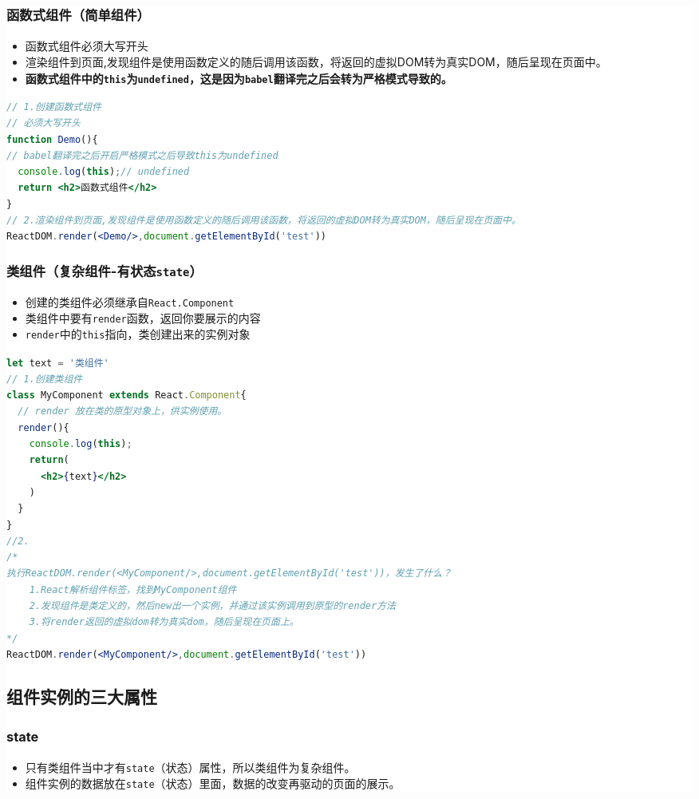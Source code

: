 ### 函数式组件（简单组件）

- 函数式组件必须大写开头
- 渲染组件到页面,发现组件是使用函数定义的随后调用该函数，将返回的虚拟DOM转为真实DOM，随后呈现在页面中。
- **函数式组件中的`this`为`undefined`，这是因为`babel`翻译完之后会转为严格模式导致的。**

```jsx
// 1.创建函数式组件
// 必须大写开头
function Demo(){
// babel翻译完之后开启严格模式之后导致this为undefined
  console.log(this);// undefined
  return <h2>函数式组件</h2>
}
// 2.渲染组件到页面,发现组件是使用函数定义的随后调用该函数，将返回的虚拟DOM转为真实DOM，随后呈现在页面中。
ReactDOM.render(<Demo/>,document.getElementById('test'))
```

### 类组件（复杂组件-有状态`state`）

- 创建的类组件必须继承自`React.Component`
- 类组件中要有`render`函数，返回你要展示的内容
- `render`中的`this`指向，类创建出来的实例对象

```jsx
let text = '类组件'
// 1.创建类组件
class MyComponent extends React.Component{
  // render 放在类的原型对象上，供实例使用。  
  render(){
    console.log(this);
    return(
      <h2>{text}</h2>
    )
  }
}
//2. 
/*
执行ReactDOM.render(<MyComponent/>,document.getElementById('test'))，发生了什么？
	1.React解析组件标签，找到MyComponent组件
	2.发现组件是类定义的，然后new出一个实例，并通过该实例调用到原型的render方法
	3.将render返回的虚拟dom转为真实dom，随后呈现在页面上。
*/
ReactDOM.render(<MyComponent/>,document.getElementById('test'))
```

## 组件实例的三大属性

### state

- 只有类组件当中才有`state`（状态）属性，所以类组件为复杂组件。
- 组件实例的数据放在`state`（状态）里面，数据的改变再驱动的页面的展示。
